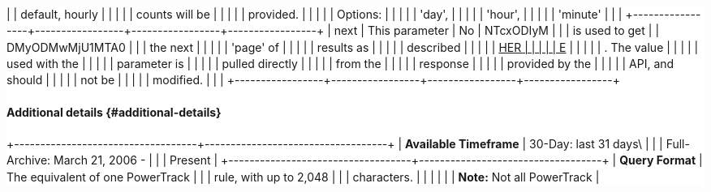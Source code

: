 |                 | default, hourly |                 |                 |
|                 | counts will be  |                 |                 |
|                 | provided.       |                 |                 |
|                 | Options:        |                 |                 |
|                 | \'day\',        |                 |                 |
|                 | \'hour\',       |                 |                 |
|                 | \'minute\'      |                 |                 |
+-----------------+-----------------+-----------------+-----------------+
| next            | This parameter  | No              | NTcxODIyM       |
|                 | is used to get  |                 | DMyODMwMjU1MTA0 |
|                 | the next        |                 |                 |
|                 | \'page\' of     |                 |                 |
|                 | results as      |                 |                 |
|                 | described       |                 |                 |
|                 | [HER            |                 |                 |
|                 | E](#Pagination) |                 |                 |
|                 | . The value     |                 |                 |
|                 | used with the   |                 |                 |
|                 | parameter is    |                 |                 |
|                 | pulled directly |                 |                 |
|                 | from the        |                 |                 |
|                 | response        |                 |                 |
|                 | provided by the |                 |                 |
|                 | API, and should |                 |                 |
|                 | not be          |                 |                 |
|                 | modified.       |                 |                 |
+-----------------+-----------------+-----------------+-----------------+

#### Additional details {#additional-details}

+-----------------------------------+-----------------------------------+
| **Available Timeframe**           | 30-Day: last 31 days\             |
|                                   | Full-Archive: March 21, 2006 -    |
|                                   | Present                           |
+-----------------------------------+-----------------------------------+
| **Query Format**                  | The equivalent of one PowerTrack  |
|                                   | rule, with up to 2,048            |
|                                   | characters.                       |
|                                   |                                   |
|                                   | **Note:** Not all PowerTrack      |